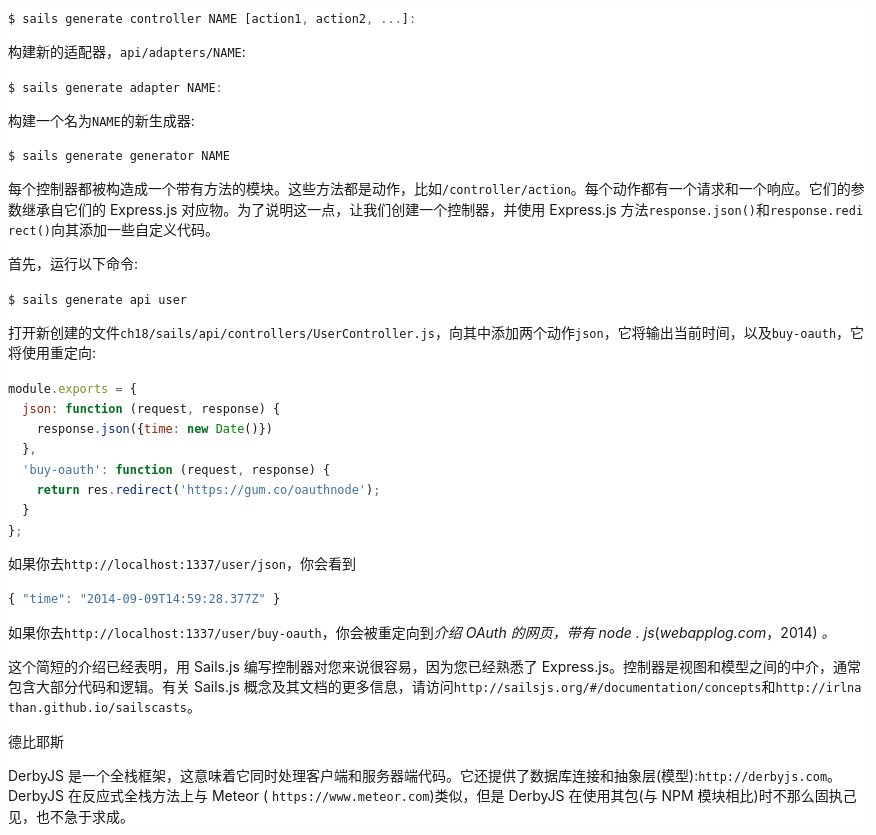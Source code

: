 ```js
$ sails generate controller NAME [action1, action2, ...]:

```

构建新的适配器，`api/adapters/NAME`:

```js
$ sails generate adapter NAME:

```

构建一个名为`NAME`的新生成器:

```js
$ sails generate generator NAME

```

每个控制器都被构造成一个带有方法的模块。这些方法都是动作，比如`/controller/action`。每个动作都有一个请求和一个响应。它们的参数继承自它们的 Express.js 对应物。为了说明这一点，让我们创建一个控制器，并使用 Express.js 方法`response.json()`和`response.redirect()`向其添加一些自定义代码。

首先，运行以下命令:

```js
$ sails generate api user

```

打开新创建的文件`ch18/sails/api/controllers/UserController.js`，向其中添加两个动作`json`，它将输出当前时间，以及`buy-oauth`，它将使用重定向:

```js
module.exports = {
  json: function (request, response) {
    response.json({time: new Date()})
  },
  'buy-oauth': function (request, response) {
    return res.redirect('https://gum.co/oauthnode');
  }
};

```

如果你去`http://localhost:1337/user/json`，你会看到

```js
{ "time": "2014-09-09T14:59:28.377Z" }

```

如果你去`http://localhost:1337/user/buy-oauth`，你会被重定向到*介绍 OAuth 的网页，带有 node . js*(*webapplog.com*，2014) *。*

这个简短的介绍已经表明，用 Sails.js 编写控制器对您来说很容易，因为您已经熟悉了 Express.js。控制器是视图和模型之间的中介，通常包含大部分代码和逻辑。有关 Sails.js 概念及其文档的更多信息，请访问`http://sailsjs.org/#/documentation/concepts`和`http://irlnathan.github.io/sailscasts`。

德比耶斯

DerbyJS 是一个全栈框架，这意味着它同时处理客户端和服务器端代码。它还提供了数据库连接和抽象层(模型):`http://derbyjs.com`。DerbyJS 在反应式全栈方法上与 Meteor ( `https://www.meteor.com`)类似，但是 DerbyJS 在使用其包(与 NPM 模块相比)时不那么固执己见，也不急于求成。
